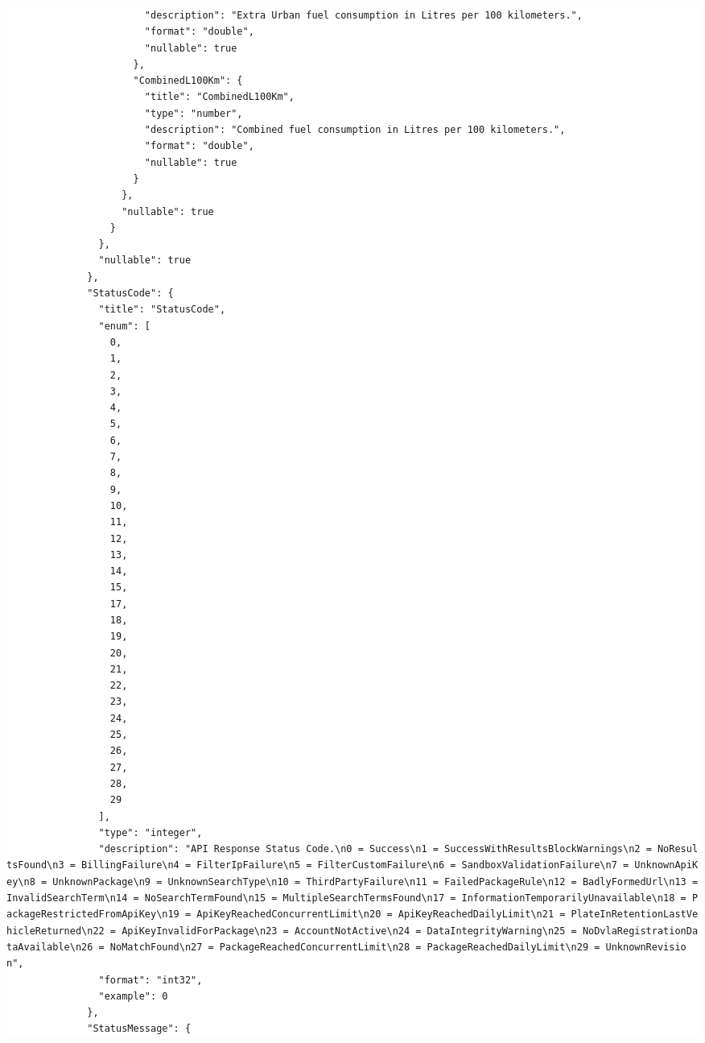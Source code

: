                            "description": "Extra Urban fuel consumption in Litres per 100 kilometers.",
                            "format": "double",
                            "nullable": true
                          },
                          "CombinedL100Km": {
                            "title": "CombinedL100Km",
                            "type": "number",
                            "description": "Combined fuel consumption in Litres per 100 kilometers.",
                            "format": "double",
                            "nullable": true
                          }
                        },
                        "nullable": true
                      }
                    },
                    "nullable": true
                  },
                  "StatusCode": {
                    "title": "StatusCode",
                    "enum": [
                      0,
                      1,
                      2,
                      3,
                      4,
                      5,
                      6,
                      7,
                      8,
                      9,
                      10,
                      11,
                      12,
                      13,
                      14,
                      15,
                      17,
                      18,
                      19,
                      20,
                      21,
                      22,
                      23,
                      24,
                      25,
                      26,
                      27,
                      28,
                      29
                    ],
                    "type": "integer",
                    "description": "API Response Status Code.\n0 = Success\n1 = SuccessWithResultsBlockWarnings\n2 = NoResultsFound\n3 = BillingFailure\n4 = FilterIpFailure\n5 = FilterCustomFailure\n6 = SandboxValidationFailure\n7 = UnknownApiKey\n8 = UnknownPackage\n9 = UnknownSearchType\n10 = ThirdPartyFailure\n11 = FailedPackageRule\n12 = BadlyFormedUrl\n13 = InvalidSearchTerm\n14 = NoSearchTermFound\n15 = MultipleSearchTermsFound\n17 = InformationTemporarilyUnavailable\n18 = PackageRestrictedFromApiKey\n19 = ApiKeyReachedConcurrentLimit\n20 = ApiKeyReachedDailyLimit\n21 = PlateInRetentionLastVehicleReturned\n22 = ApiKeyInvalidForPackage\n23 = AccountNotActive\n24 = DataIntegrityWarning\n25 = NoDvlaRegistrationDataAvailable\n26 = NoMatchFound\n27 = PackageReachedConcurrentLimit\n28 = PackageReachedDailyLimit\n29 = UnknownRevision",
                    "format": "int32",
                    "example": 0
                  },
                  "StatusMessage": {